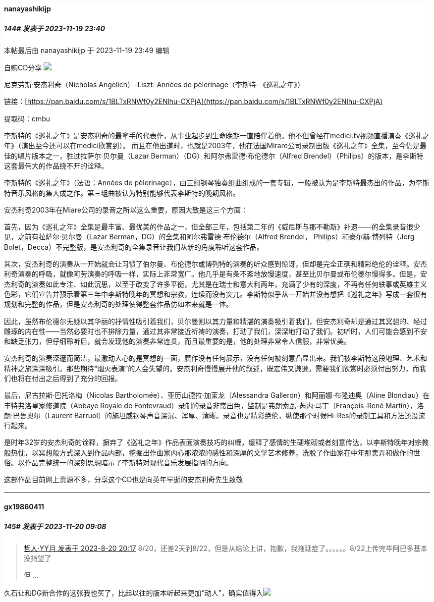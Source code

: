 ####  nanayashikijp  
##### 144#       发表于 2023-11-19 23:40

 本帖最后由 nanayashikijp 于 2023-11-19 23:49 编辑 

自购CD分享
<img src="https://p.sda1.dev/14/2d5935740fa40fe6347c13f6921438a8/CMP_20231119234202531.jpg" referrerpolicy="no-referrer">

尼克劳斯·安杰利奇（Nicholas Angelich）-Liszt: Années de pèlerinage（李斯特-《巡礼之年》）

链接：[https://pan.baidu.com/s/1BLTxRNWf0y2ENlhu-CXPjA](https://pan.baidu.com/s/1BLTxRNWf0y2ENlhu-CXPjA) 

提取码：cmbu 

李斯特的《巡礼之年》是安杰利奇的最拿手的代表作，从事业起步到生命晚期一直陪伴着他。他不但曾经在medici.tv视频直播演奏《巡礼之年》（演出至今还可以在medici欣赏到）。
而且在他出道时，也就是2003年，他在法国Mirare公司录制出版《巡礼之年》全集，至今仍是最佳的唱片版本之一，胜过拉萨尔·贝尔曼（Lazar Berman）（DG）和阿尔弗雷德·布伦德尔（Alfred Brendel）（Philips）的版本，是李斯特这套最伟大的作品绕不开的诠释。

李斯特的《巡礼之年》（法语：Années de pèlerinage），由三组钢琴独奏组曲组成的一套专辑，一般被认为是李斯特最杰出的作品，为李斯特音乐风格的集大成之作。第三组曲被认为特别能够代表李斯特的晚期风格。

安杰利奇2003年在Miare公司的录音之所以这么重要，原因大致是这三个方面：

首先，因为《巡礼之年》全集是最丰富、最优美的作品之一，但全部三年，包括第二年的《威尼斯与那不勒斯》补遗——的全集录音很少见，之前有拉萨尔·贝尔曼（Lazar Berman，DG）的全集和阿尔弗雷德·布伦德尔（Alfred Brendel， Philips）和豪尔赫·博列特（Jorg Bolet，Decca）不完整版，是安杰利奇的全集录音让我们从新的角度聆听这套作品。

其次，安杰利奇的演奏从一开始就会让习惯了伯尔曼、布伦德尔或博列特的演奏的听众感到惊讶，但却是完全正确和精彩绝伦的诠释。安杰利奇演奏的呼吸，就像阿劳演奏的呼吸一样，实际上非常宽广。他几乎是有条不紊地放慢速度，甚至比贝尔曼或布伦德尔慢得多。但是，安杰利奇的演奏如此专注、如此沉思，以至于改变了许多平衡，尤其是在瑞士和意大利两年，充满了少有的深度，不再有任何轶事或英雄主义色彩，它们宣告并预示着第三年中李斯特晚年的冥想和宗教，连续而没有突兀。李斯特似乎从一开始并没有想把《巡礼之年》写成一套很有规划和完整的作品，但是安杰利奇的处理使得整套作品仿如本来就是一体。

因此，虽然布伦德尔无疑以其华丽的抒情性吸引着我们，贝尔曼则以其力量和精湛的演奏吸引着我们，但安杰利奇却是通过其冥想的、经过雕琢的内在性——当然必要时也不排除力量，通过其非常接近祈祷的演奏，打动了我们，深深地打动了我们。初听时，人们可能会感到不安和缺乏张力，但仔细聆听后，就会发现他的演奏非常连贯，而且最重要的是，他的处理非常令人信服，非常优美。

安杰利奇的演奏深邃而简洁，最激动人心的是冥想的一面，赝作没有任何展示，没有任何被刻意凸显出来。我们被李斯特这段地理、艺术和精神之旅深深吸引。那些期待“烟火表演”的人会失望的。安杰利奇慢慢展开他的叙述，既宏伟又谦逊。需要我们欣赏时必须付出努力，而我们也将在付出之后得到了充分的回报。

最后，尼古拉斯·巴托洛梅（Nicolas Bartholomée）、亚历山德拉·加莱龙（Alessandra Galleron）和阿丽娜·布隆迪奥（Aline Blondiau）在丰特弗洛皇家修道院（Abbaye Royale de Fontevraud）录制的录音非常出色，监制是弗朗索瓦-芮内·马丁（François-René Martin），洛朗·巴鲁奥尔（Laurent Barruol）的施坦威钢琴声音深沉、浑厚、清晰。录音也是精彩绝伦，纵使那个时候Hi-Res的录制工具和方法还没流行起来。

是时年32岁的安杰利奇的诠释，摒弃了《巡礼之年》作品表面演奏技巧的纠缠，缓释了感情的生硬堆砌或者刻意传达，以李斯特晚年对宗教般热忱，以冥想般方式深入到作品内部，挖掘出作曲家内心那浓浓的感性和深厚的文学艺术修养，洗脱了作曲家在中年那卖弄和做作的世俗。以作品完整统一的深刻思想暗示了李斯特对现代音乐发展指明的方向。

这部作品目前网上资源不多，分享这个CD也是向英年早逝的安杰利奇先生致敬

*****

####  gx19860411  
##### 145#       发表于 2023-11-20 09:08

<blockquote><a href="httphttps://bbs.saraba1st.com/2b/forum.php?mod=redirect&amp;goto=findpost&amp;pid=62099004&amp;ptid=2022124" target="_blank">哲人·YY月 发表于 2023-8-20 20:17</a>
8/20，还差2天到8/22，但是从结论上讲，抱歉，我拖延症了。。。。。。8/22上传完毕阿巴多基本没指望了

但 ...</blockquote>
久石让和DG新合作的这张我也买了，比起以往的版本听起来更加“动人”，确实值得入<img src="https://static.saraba1st.com/image/smiley/face2017/040.png" referrerpolicy="no-referrer">

